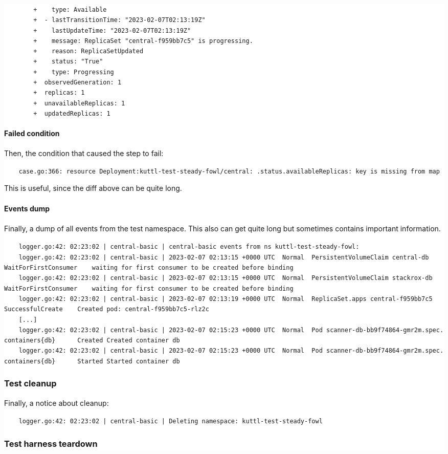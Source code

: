 ```
        +    type: Available
        +  - lastTransitionTime: "2023-02-07T02:13:19Z"
        +    lastUpdateTime: "2023-02-07T02:13:19Z"
        +    message: ReplicaSet "central-f959bb7c5" is progressing.
        +    reason: ReplicaSetUpdated
        +    status: "True"
        +    type: Progressing
        +  observedGeneration: 1
        +  replicas: 1
        +  unavailableReplicas: 1
        +  updatedReplicas: 1      
```

#### Failed condition

Then, the condition that caused the step to fail:

```
    case.go:366: resource Deployment:kuttl-test-steady-fowl/central: .status.availableReplicas: key is missing from map
```

This is useful, since the diff above can be quite long.

#### Events dump

Finally, a dump of all events from the test namespace.
This also can get quite long but sometimes contains important information.

```
    logger.go:42: 02:23:02 | central-basic | central-basic events from ns kuttl-test-steady-fowl:
    logger.go:42: 02:23:02 | central-basic | 2023-02-07 02:13:15 +0000 UTC	Normal	PersistentVolumeClaim central-db		WaitForFirstConsumer	waiting for first consumer to be created before binding
    logger.go:42: 02:23:02 | central-basic | 2023-02-07 02:13:15 +0000 UTC	Normal	PersistentVolumeClaim stackrox-db		WaitForFirstConsumer	waiting for first consumer to be created before binding
    logger.go:42: 02:23:02 | central-basic | 2023-02-07 02:13:19 +0000 UTC	Normal	ReplicaSet.apps central-f959bb7c5		SuccessfulCreate	Created pod: central-f959bb7c5-rlz2c
    [...]
    logger.go:42: 02:23:02 | central-basic | 2023-02-07 02:15:23 +0000 UTC	Normal	Pod scanner-db-bb9f74864-gmr2m.spec.containers{db}		Created	Created container db
    logger.go:42: 02:23:02 | central-basic | 2023-02-07 02:15:23 +0000 UTC	Normal	Pod scanner-db-bb9f74864-gmr2m.spec.containers{db}		Started	Started container db
```

### Test cleanup

Finally, a notice about cleanup:

```
    logger.go:42: 02:23:02 | central-basic | Deleting namespace: kuttl-test-steady-fowl
```

### Test harness teardown
